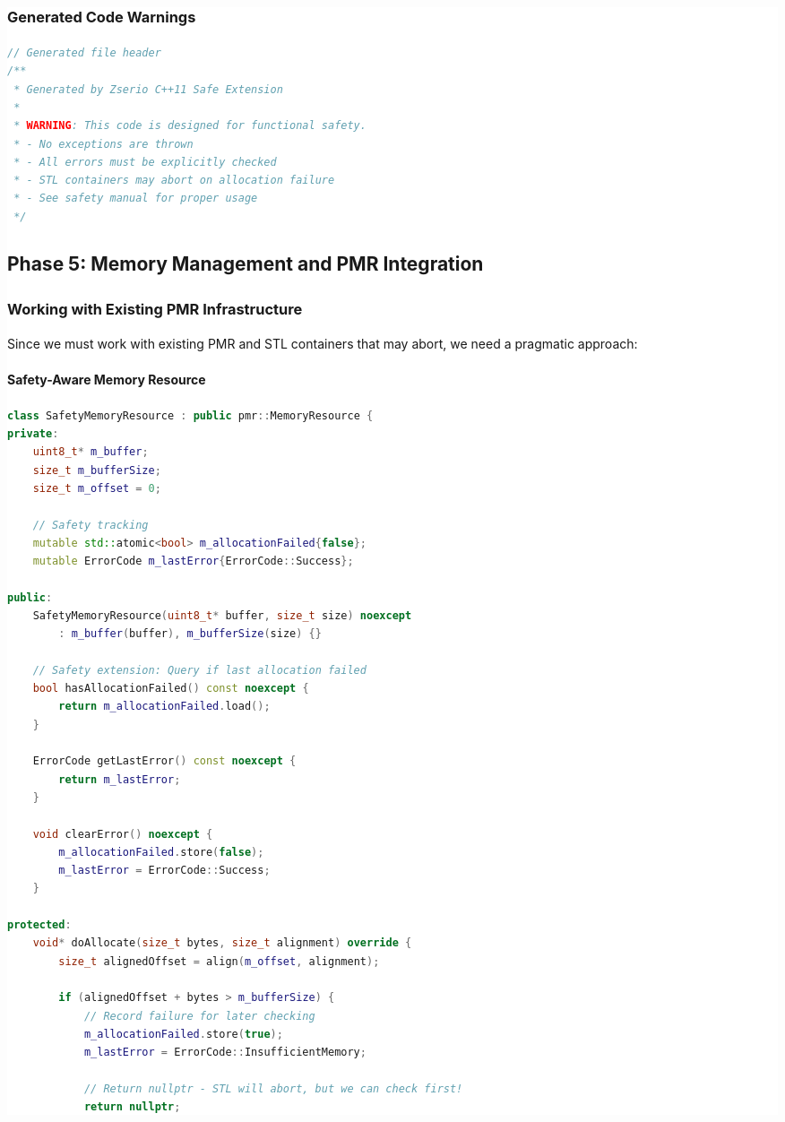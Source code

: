 ### Generated Code Warnings

```cpp
// Generated file header
/**
 * Generated by Zserio C++11 Safe Extension
 * 
 * WARNING: This code is designed for functional safety.
 * - No exceptions are thrown
 * - All errors must be explicitly checked
 * - STL containers may abort on allocation failure
 * - See safety manual for proper usage
 */
```

## Phase 5: Memory Management and PMR Integration

### Working with Existing PMR Infrastructure

Since we must work with existing PMR and STL containers that may abort, we need a pragmatic approach:

#### Safety-Aware Memory Resource

```cpp
class SafetyMemoryResource : public pmr::MemoryResource {
private:
    uint8_t* m_buffer;
    size_t m_bufferSize;
    size_t m_offset = 0;

    // Safety tracking
    mutable std::atomic<bool> m_allocationFailed{false};
    mutable ErrorCode m_lastError{ErrorCode::Success};

public:
    SafetyMemoryResource(uint8_t* buffer, size_t size) noexcept
        : m_buffer(buffer), m_bufferSize(size) {}

    // Safety extension: Query if last allocation failed
    bool hasAllocationFailed() const noexcept {
        return m_allocationFailed.load();
    }

    ErrorCode getLastError() const noexcept {
        return m_lastError;
    }

    void clearError() noexcept {
        m_allocationFailed.store(false);
        m_lastError = ErrorCode::Success;
    }

protected:
    void* doAllocate(size_t bytes, size_t alignment) override {
        size_t alignedOffset = align(m_offset, alignment);

        if (alignedOffset + bytes > m_bufferSize) {
            // Record failure for later checking
            m_allocationFailed.store(true);
            m_lastError = ErrorCode::InsufficientMemory;

            // Return nullptr - STL will abort, but we can check first!
            return nullptr;
```